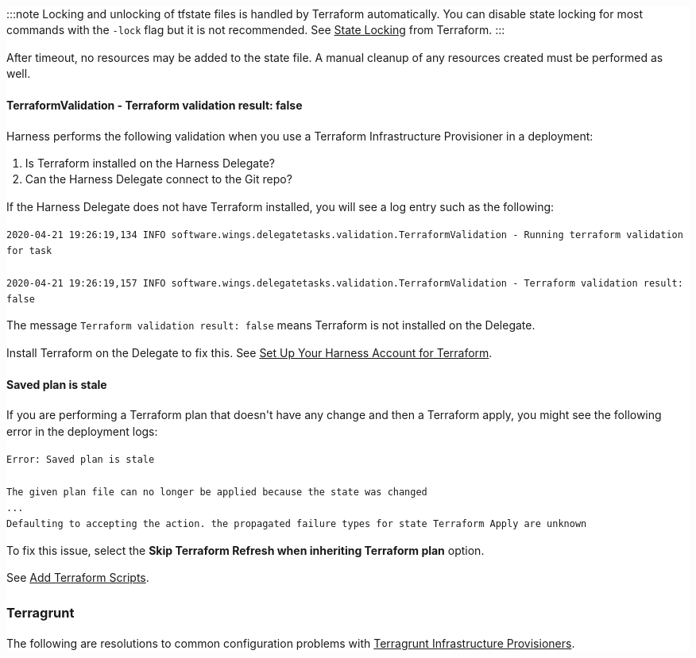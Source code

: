 :::note 
Locking and unlocking of tfstate files is handled by Terraform automatically. You can disable state locking for most commands with the `-lock` flag but it is not recommended. See [State Locking](https://www.terraform.io/docs/language/state/locking.html) from Terraform.
:::

After timeout, no resources may be added to the state file. A manual cleanup of any resources created must be performed as well.

#### TerraformValidation - Terraform validation result: false

Harness performs the following validation when you use a Terraform Infrastructure Provisioner in a deployment:

1. Is Terraform installed on the Harness Delegate?
2. Can the Harness Delegate connect to the Git repo?

If the Harness Delegate does not have Terraform installed, you will see a log entry such as the following:


```
2020-04-21 19:26:19,134 INFO software.wings.delegatetasks.validation.TerraformValidation - Running terraform validation for task  
  
2020-04-21 19:26:19,157 INFO software.wings.delegatetasks.validation.TerraformValidation - Terraform validation result: false
```
The message `Terraform validation result: false` means Terraform is not installed on the Delegate.

Install Terraform on the Delegate to fix this. See [Set Up Your Harness Account for Terraform](../continuous-delivery/terraform-category/terraform-delegates.md).

#### Saved plan is stale

If you are performing a Terraform plan that doesn't have any change and then a Terraform apply, you might see the following error in the deployment logs:


```
Error: Saved plan is stale  
  
The given plan file can no longer be applied because the state was changed  
...  
Defaulting to accepting the action. the propagated failure types for state Terraform Apply are unknown
```
To fix this issue, select the **Skip Terraform Refresh when inheriting Terraform plan** option.

See [Add Terraform Scripts](../continuous-delivery/terraform-category/add-terraform-scripts.md).

### Terragrunt

The following are resolutions to common configuration problems with [Terragrunt Infrastructure Provisioners](../continuous-delivery/concepts-cd/deployment-types/terragrunt-provisioning-with-harness.md).
